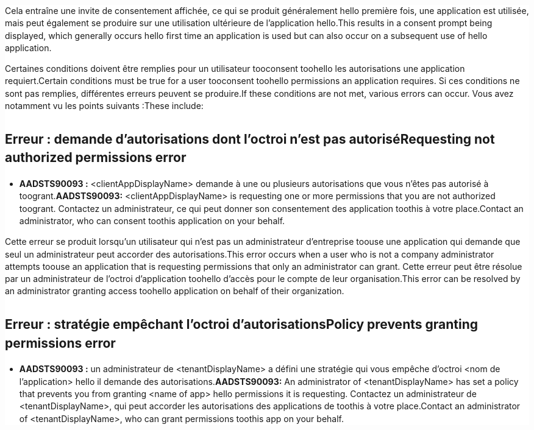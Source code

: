 <span data-ttu-id="da9a2-108">Cela entraîne une invite de consentement affichée, ce qui se produit généralement hello première fois, une application est utilisée, mais peut également se produire sur une utilisation ultérieure de l’application hello.</span><span class="sxs-lookup"><span data-stu-id="da9a2-108">This results in a consent prompt being displayed, which generally occurs hello first time an application is used but can also occur on a subsequent use of hello application.</span></span>

<span data-ttu-id="da9a2-109">Certaines conditions doivent être remplies pour un utilisateur tooconsent toohello les autorisations une application requiert.</span><span class="sxs-lookup"><span data-stu-id="da9a2-109">Certain conditions must be true for a user tooconsent toohello permissions an application requires.</span></span> <span data-ttu-id="da9a2-110">Si ces conditions ne sont pas remplies, différentes erreurs peuvent se produire.</span><span class="sxs-lookup"><span data-stu-id="da9a2-110">If these conditions are not met, various errors can occur.</span></span> <span data-ttu-id="da9a2-111">Vous avez notamment vu les points suivants :</span><span class="sxs-lookup"><span data-stu-id="da9a2-111">These include:</span></span>

## <a name="requesting-not-authorized-permissions-error"></a><span data-ttu-id="da9a2-112">Erreur : demande d’autorisations dont l’octroi n’est pas autorisé</span><span class="sxs-lookup"><span data-stu-id="da9a2-112">Requesting not authorized permissions error</span></span>
* <span data-ttu-id="da9a2-113">**AADSTS90093 :** &lt;clientAppDisplayName&gt; demande à une ou plusieurs autorisations que vous n’êtes pas autorisé à toogrant.</span><span class="sxs-lookup"><span data-stu-id="da9a2-113">**AADSTS90093:** &lt;clientAppDisplayName&gt; is requesting one or more permissions that you are not authorized toogrant.</span></span> <span data-ttu-id="da9a2-114">Contactez un administrateur, ce qui peut donner son consentement des application toothis à votre place.</span><span class="sxs-lookup"><span data-stu-id="da9a2-114">Contact an administrator, who can consent toothis application on your behalf.</span></span>

<span data-ttu-id="da9a2-115">Cette erreur se produit lorsqu’un utilisateur qui n’est pas un administrateur d’entreprise toouse une application qui demande que seul un administrateur peut accorder des autorisations.</span><span class="sxs-lookup"><span data-stu-id="da9a2-115">This error occurs when a user who is not a company administrator attempts toouse an application that is requesting permissions that only an administrator can grant.</span></span> <span data-ttu-id="da9a2-116">Cette erreur peut être résolue par un administrateur de l’octroi d’application toohello d’accès pour le compte de leur organisation.</span><span class="sxs-lookup"><span data-stu-id="da9a2-116">This error can be resolved by an administrator granting access toohello application on behalf of their organization.</span></span>

## <a name="policy-prevents-granting-permissions-error"></a><span data-ttu-id="da9a2-117">Erreur : stratégie empêchant l’octroi d’autorisations</span><span class="sxs-lookup"><span data-stu-id="da9a2-117">Policy prevents granting permissions error</span></span>
* <span data-ttu-id="da9a2-118">**AADSTS90093 :** un administrateur de &lt;tenantDisplayName&gt; a défini une stratégie qui vous empêche d’octroi &lt;nom de l’application&gt; hello il demande des autorisations.</span><span class="sxs-lookup"><span data-stu-id="da9a2-118">**AADSTS90093:** An administrator of &lt;tenantDisplayName&gt; has set a policy that prevents you from granting &lt;name of app&gt; hello permissions it is requesting.</span></span> <span data-ttu-id="da9a2-119">Contactez un administrateur de &lt;tenantDisplayName&gt;, qui peut accorder les autorisations des applications de toothis à votre place.</span><span class="sxs-lookup"><span data-stu-id="da9a2-119">Contact an administrator of &lt;tenantDisplayName&gt;, who can grant permissions toothis app on your behalf.</span></span>
